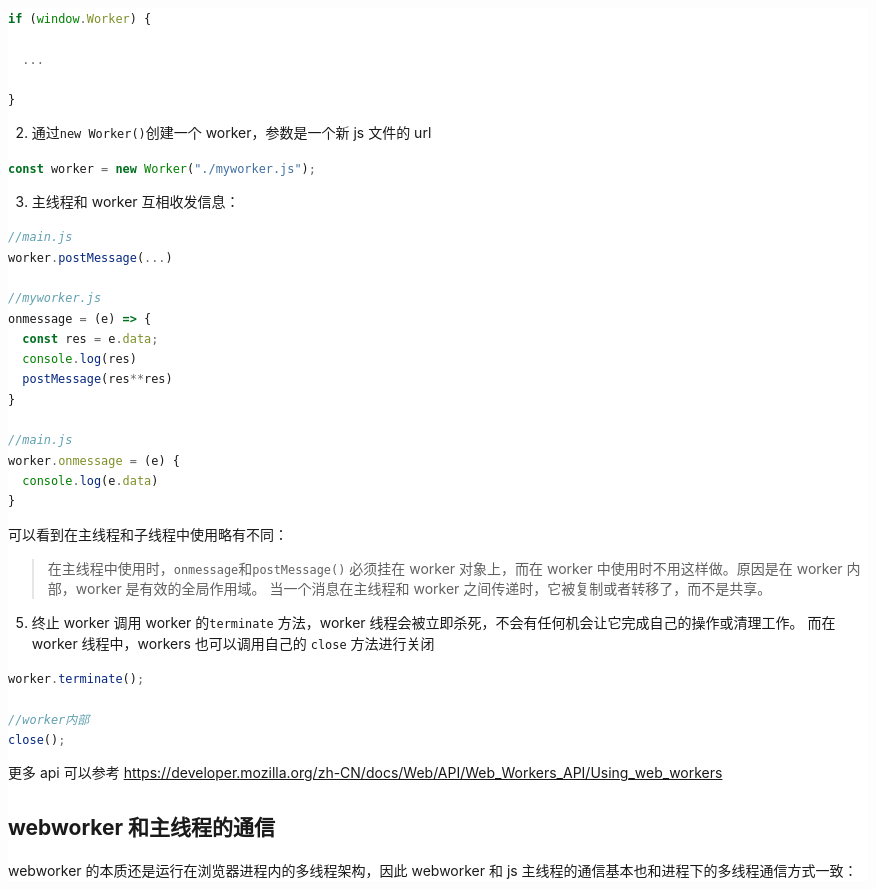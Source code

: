 ```js
if (window.Worker) {

  ...

}
```

2. 通过`new Worker()`创建一个 worker，参数是一个新 js 文件的 url

```js
const worker = new Worker("./myworker.js");
```

3. 主线程和 worker 互相收发信息：

```js
//main.js
worker.postMessage(...)

//myworker.js
onmessage = (e) => {
  const res = e.data;
  console.log(res)
  postMessage(res**res)
}

//main.js
worker.onmessage = (e) {
  console.log(e.data)
}

```

可以看到在主线程和子线程中使用略有不同：

> 在主线程中使用时，`onmessage`和`postMessage()` 必须挂在 worker 对象上，而在 worker 中使用时不用这样做。原因是在 worker 内部，worker 是有效的全局作用域。
> 当一个消息在主线程和 worker 之间传递时，它被复制或者转移了，而不是共享。

5. 终止 worker
   调用 worker 的`terminate` 方法，worker 线程会被立即杀死，不会有任何机会让它完成自己的操作或清理工作。
   而在 worker 线程中，workers 也可以调用自己的 `close` 方法进行关闭

```js
worker.terminate();

//worker内部
close();
```

更多 api 可以参考 https://developer.mozilla.org/zh-CN/docs/Web/API/Web_Workers_API/Using_web_workers

## webworker 和主线程的通信

webworker 的本质还是运行在浏览器进程内的多线程架构，因此 webworker 和 js 主线程的通信基本也和进程下的多线程通信方式一致：
